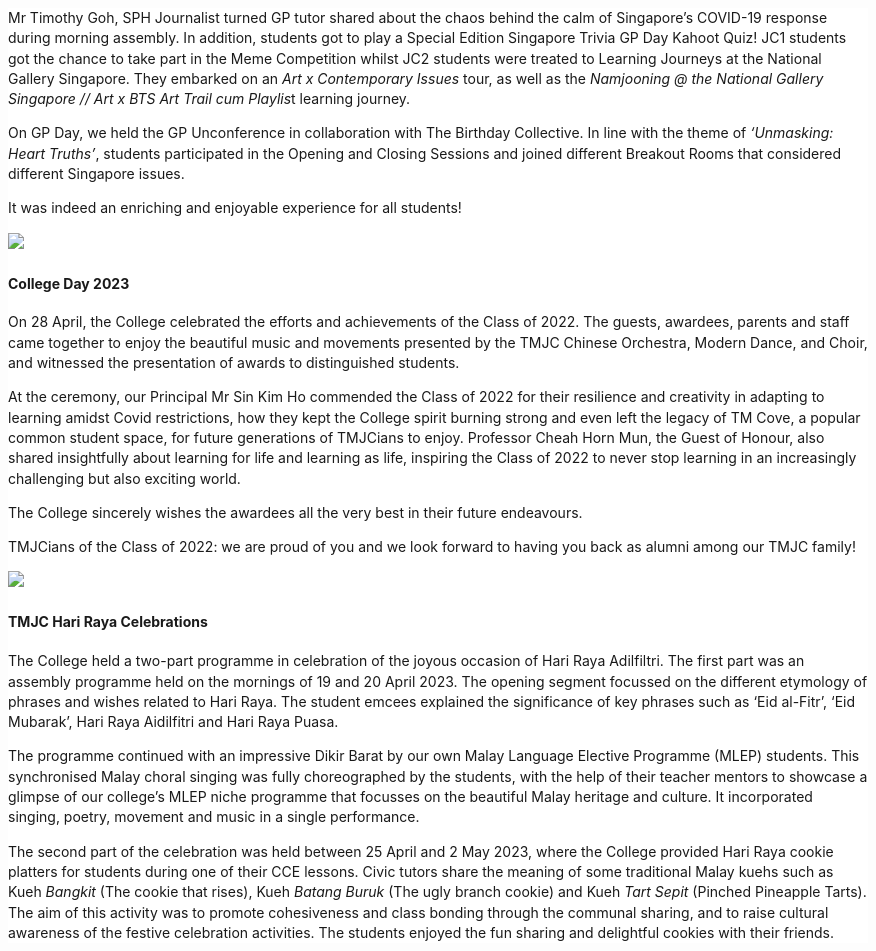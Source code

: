 Mr Timothy Goh, SPH Journalist turned GP tutor shared about the chaos behind the calm of Singapore’s COVID-19 response during morning assembly. In addition, students got to play a Special Edition Singapore Trivia GP Day Kahoot Quiz! JC1 students got the chance to take part in the Meme Competition whilst JC2 students were treated to Learning Journeys at the National Gallery Singapore. They embarked on an *Art x Contemporary Issues* tour, as well as the *Namjooning @ the National Gallery Singapore // Art x BTS Art Trail cum Playlis*t learning journey. 

On GP Day, we held the GP Unconference in collaboration with The Birthday Collective. In line with the theme of *‘Unmasking: Heart Truths’*,  students participated in the Opening and Closing Sessions and joined different Breakout Rooms that considered different Singapore issues.  

It was indeed an enriching and enjoyable experience for all students!

![](/images/Event%20Highlights/2023/Term%202/GP%20Day/2023-t2-events-gpday_01.jpg)

#### College Day 2023

On 28 April, the College celebrated the efforts and achievements of the Class of 2022. The guests, awardees, parents and staff came together to enjoy the beautiful music and movements presented by the TMJC Chinese Orchestra, Modern Dance, and Choir, and witnessed the presentation of awards to distinguished students.

At the ceremony, our Principal Mr Sin Kim Ho commended the Class of 2022 for their resilience and creativity in adapting to learning amidst Covid restrictions, how they kept the College spirit burning strong and even left the legacy of TM Cove, a popular common student space, for future generations of TMJCians to enjoy. Professor Cheah Horn Mun, the Guest of Honour, also shared insightfully about learning for life and learning as life, inspiring the Class of 2022 to never stop learning in an increasingly challenging but also exciting world. 

The College sincerely wishes the awardees all the very best in their future endeavours.

TMJCians of the Class of 2022: we are proud of you and we look forward to having you back as alumni among our TMJC family!

![](/images/Event%20Highlights/2023/Term%202/College%20Day/2023-t2-events-collegeday_01.jpg)

#### TMJC Hari Raya Celebrations

The College held a two-part programme in celebration of the joyous occasion of Hari Raya Adilfiltri. The first part was an assembly programme held on the mornings of 19 and 20 April 2023. The opening segment focussed on the different etymology of phrases and wishes related to Hari Raya. The student emcees explained the significance of key phrases such as ‘Eid al-Fitr’, ‘Eid Mubarak’, Hari Raya Aidilfitri and Hari Raya Puasa. 

The programme continued with an impressive Dikir Barat by our own Malay Language Elective Programme (MLEP) students. This synchronised Malay choral singing was fully choreographed by the students, with the help of their teacher mentors to showcase a glimpse of our college’s MLEP niche programme that focusses on the beautiful Malay heritage and culture. It incorporated singing, poetry, movement and music in a single performance.

The second part of the celebration was held between 25 April and 2 May 2023, where the College provided Hari Raya cookie platters for students during one of their CCE lessons. Civic tutors share the meaning of some traditional Malay kuehs such as Kueh *Bangkit* (The cookie that rises), Kueh *Batang Buruk* (The ugly branch cookie) and Kueh *Tart Sepit* (Pinched Pineapple Tarts). The aim of this activity was to promote cohesiveness and class bonding through the communal sharing, and to raise cultural awareness of the festive celebration activities. The students enjoyed the fun sharing and delightful cookies with their friends. 
